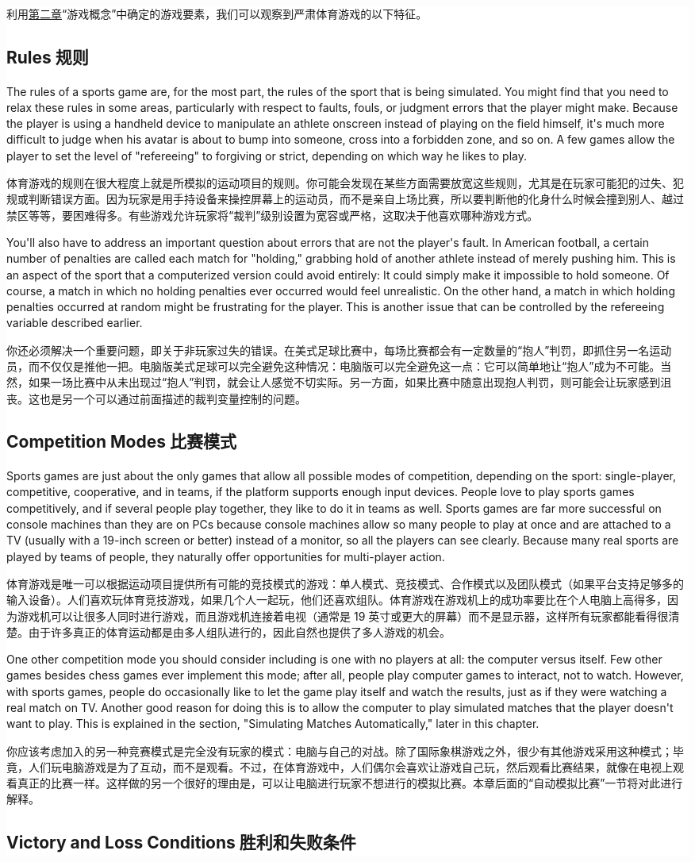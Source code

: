 利用[第二章](/part-1/chapter-2.md)“游戏概念”中确定的游戏要素，我们可以观察到严肃体育游戏的以下特征。

## Rules 规则

The rules of a sports game are, for the most part, the rules of the sport that is being simulated. You might find that you need to relax these rules in some areas, particularly with respect to faults, fouls, or judgment errors that the player might make. Because the player is using a handheld device to manipulate an athlete onscreen instead of playing on the field himself, it's much more difficult to judge when his avatar is about to bump into someone, cross into a forbidden zone, and so on. A few games allow the player to set the level of "refereeing" to forgiving or strict, depending on which way he likes to play.

体育游戏的规则在很大程度上就是所模拟的运动项目的规则。你可能会发现在某些方面需要放宽这些规则，尤其是在玩家可能犯的过失、犯规或判断错误方面。因为玩家是用手持设备来操控屏幕上的运动员，而不是亲自上场比赛，所以要判断他的化身什么时候会撞到别人、越过禁区等等，要困难得多。有些游戏允许玩家将“裁判”级别设置为宽容或严格，这取决于他喜欢哪种游戏方式。

You'll also have to address an important question about errors that are not the player's fault. In American football, a certain number of penalties are called each match for "holding," grabbing hold of another athlete instead of merely pushing him. This is an aspect of the sport that a computerized version could avoid entirely: It could simply make it impossible to hold someone. Of course, a match in which no holding penalties ever occurred would feel unrealistic. On the other hand, a match in which holding penalties occurred at random might be frustrating for the player. This is another issue that can be controlled by the refereeing variable described earlier.

你还必须解决一个重要问题，即关于非玩家过失的错误。在美式足球比赛中，每场比赛都会有一定数量的“抱人”判罚，即抓住另一名运动员，而不仅仅是推他一把。电脑版美式足球可以完全避免这种情况：电脑版可以完全避免这一点：它可以简单地让“抱人”成为不可能。当然，如果一场比赛中从未出现过“抱人”判罚，就会让人感觉不切实际。另一方面，如果比赛中随意出现抱人判罚，则可能会让玩家感到沮丧。这也是另一个可以通过前面描述的裁判变量控制的问题。

## Competition Modes 比赛模式

Sports games are just about the only games that allow all possible modes of competition, depending on the sport: single-player, competitive, cooperative, and in teams, if the platform supports enough input devices. People love to play sports games competitively, and if several people play together, they like to do it in teams as well. Sports games are far more successful on console machines than they are on PCs because console machines allow so many people to play at once and are attached to a TV (usually with a 19-inch screen or better) instead of a monitor, so all the players can see clearly. Because many real sports are played by teams of people, they naturally offer opportunities for multi-player action.

体育游戏是唯一可以根据运动项目提供所有可能的竞技模式的游戏：单人模式、竞技模式、合作模式以及团队模式（如果平台支持足够多的输入设备）。人们喜欢玩体育竞技游戏，如果几个人一起玩，他们还喜欢组队。体育游戏在游戏机上的成功率要比在个人电脑上高得多，因为游戏机可以让很多人同时进行游戏，而且游戏机连接着电视（通常是 19 英寸或更大的屏幕）而不是显示器，这样所有玩家都能看得很清楚。由于许多真正的体育运动都是由多人组队进行的，因此自然也提供了多人游戏的机会。

One other competition mode you should consider including is one with no players at all: the computer versus itself. Few other games besides chess games ever implement this mode; after all, people play computer games to interact, not to watch. However, with sports games, people do occasionally like to let the game play itself and watch the results, just as if they were watching a real match on TV. Another good reason for doing this is to allow the computer to play simulated matches that the player doesn't want to play. This is explained in the section, "Simulating Matches Automatically," later in this chapter.

你应该考虑加入的另一种竞赛模式是完全没有玩家的模式：电脑与自己的对战。除了国际象棋游戏之外，很少有其他游戏采用这种模式；毕竟，人们玩电脑游戏是为了互动，而不是观看。不过，在体育游戏中，人们偶尔会喜欢让游戏自己玩，然后观看比赛结果，就像在电视上观看真正的比赛一样。这样做的另一个很好的理由是，可以让电脑进行玩家不想进行的模拟比赛。本章后面的“自动模拟比赛”一节将对此进行解释。

## Victory and Loss Conditions 胜利和失败条件
